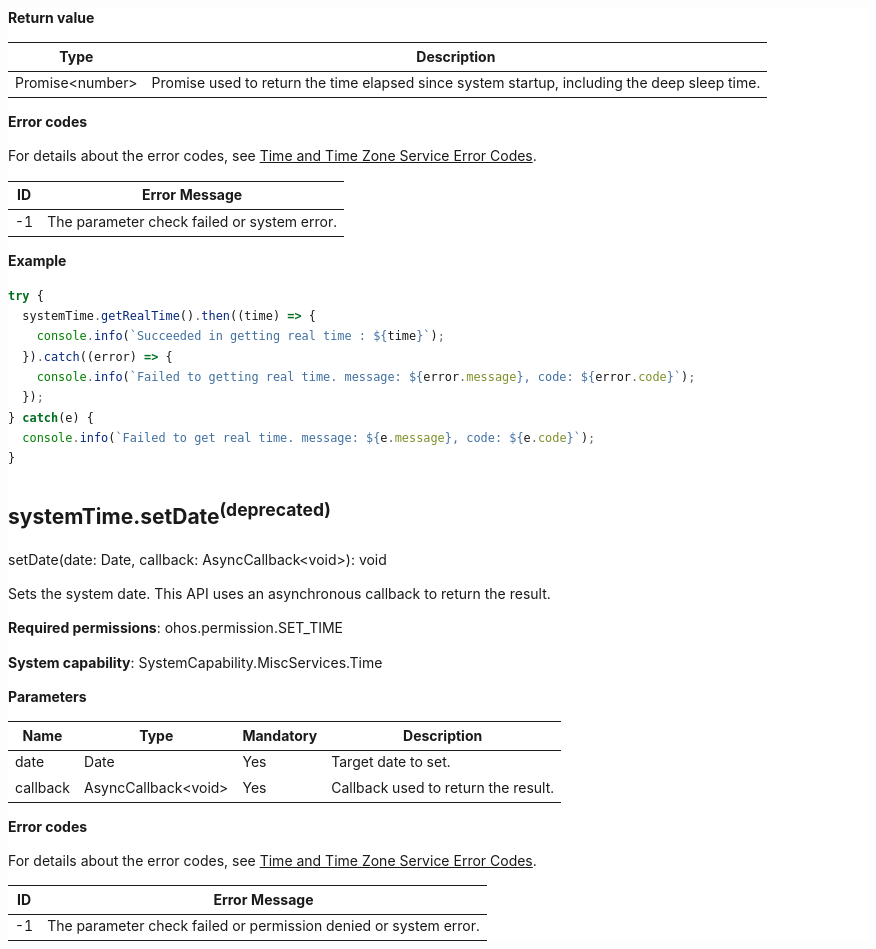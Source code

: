 **Return value**

| Type                 | Description      |
| --------------------- | ------------------------------- |
| Promise&lt;number&gt; | Promise used to return the time elapsed since system startup, including the deep sleep time.|

**Error codes**

For details about the error codes, see [Time and Time Zone Service Error Codes](../errorcodes/errorcode-time.md).

| ID| Error Message                                   |
| -------- | ------------------------------------------- |
| -1       | The parameter check failed or system error. |

**Example**

```js
try {
  systemTime.getRealTime().then((time) => {
    console.info(`Succeeded in getting real time : ${time}`);
  }).catch((error) => {
    console.info(`Failed to getting real time. message: ${error.message}, code: ${error.code}`);
  });
} catch(e) {
  console.info(`Failed to get real time. message: ${e.message}, code: ${e.code}`);
}
```

## systemTime.setDate<sup>(deprecated)</sup>

setDate(date: Date, callback: AsyncCallback&lt;void&gt;): void

Sets the system date. This API uses an asynchronous callback to return the result.

**Required permissions**: ohos.permission.SET_TIME

**System capability**: SystemCapability.MiscServices.Time

**Parameters**

| Name  | Type                     | Mandatory| Description            |
| -------- | ------------- | ---- | --------------------- |
| date     | Date                      | Yes  | Target date to set.                                |
| callback | AsyncCallback&lt;void&gt; | Yes  | Callback used to return the result.|

**Error codes**

For details about the error codes, see [Time and Time Zone Service Error Codes](../errorcodes/errorcode-time.md).

| ID| Error Message                                                    |
| -------- | ------------------------------------------------------------ |
| -1       | The parameter check failed or permission denied or system error. |
